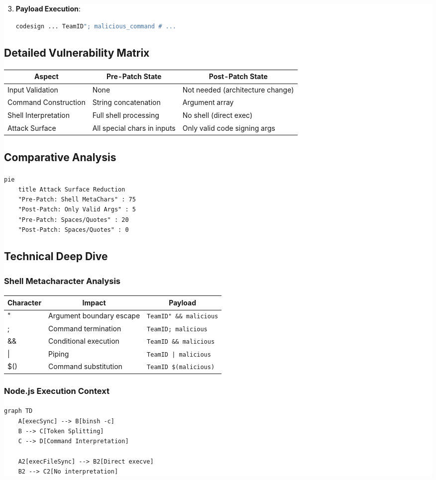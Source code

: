 3. **Payload Execution**:
   ```bash
   codesign ... TeamID"; malicious_command # ...
   ```

## Detailed Vulnerability Matrix

| Aspect               | Pre-Patch State                     | Post-Patch State                    |
|----------------------|-------------------------------------|-------------------------------------|
| Input Validation     | None                                | Not needed (architecture change)    |
| Command Construction | String concatenation                | Argument array                      |
| Shell Interpretation | Full shell processing               | No shell (direct exec)              |
| Attack Surface       | All special chars in inputs         | Only valid code signing args        |

## Comparative Analysis

```mermaid
pie
    title Attack Surface Reduction
    "Pre-Patch: Shell MetaChars" : 75
    "Post-Patch: Only Valid Args" : 5
    "Pre-Patch: Spaces/Quotes" : 20
    "Post-Patch: Spaces/Quotes" : 0
```

## Technical Deep Dive

### Shell Metacharacter Analysis
| Character | Impact                            | Payload                  |
|-----------|-----------------------------------|----------------------------------|
| "         | Argument boundary escape          | `TeamID" && malicious`           |
| ;         | Command termination               | `TeamID; malicious`              |
| &&        | Conditional execution             | `TeamID && malicious`            |
| \|        | Piping                           | `TeamID \| malicious`            |
| $()       | Command substitution              | `TeamID $(malicious)`            |

### Node.js Execution Context
```mermaid
graph TD
    A[execSync] --> B[binsh -c]
    B --> C[Token Splitting]
    C --> D[Command Interpretation]
    
    A2[execFileSync] --> B2[Direct execve]
    B2 --> C2[No interpretation]
```
